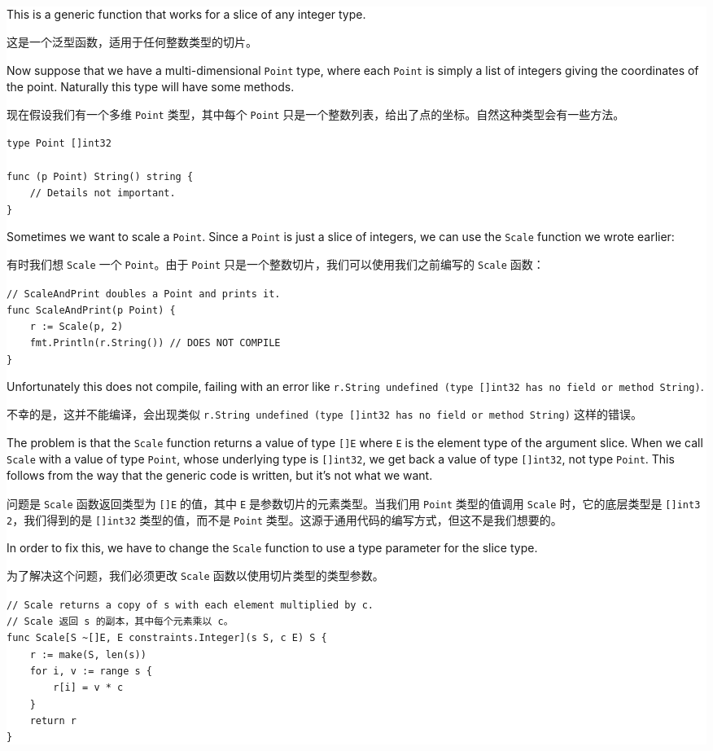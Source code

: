 This is a generic function that works for a slice of any integer type.

这是一个泛型函数，适用于任何整数类型的切片。

Now suppose that we have a multi-dimensional `Point` type, where each `Point` is simply a list of integers giving the coordinates of the point. Naturally this type will have some methods.

现在假设我们有一个多维 `Point` 类型，其中每个 `Point` 只是一个整数列表，给出了点的坐标。自然这种类型会有一些方法。

```
type Point []int32

func (p Point) String() string {
    // Details not important.
}
```

Sometimes we want to scale a `Point`. Since a `Point` is just a slice of integers, we can use the `Scale` function we wrote earlier:

有时我们想 `Scale` 一个 `Point`。由于 `Point` 只是一个整数切片，我们可以使用我们之前编写的 `Scale` 函数：
```
// ScaleAndPrint doubles a Point and prints it.
func ScaleAndPrint(p Point) {
    r := Scale(p, 2)
    fmt.Println(r.String()) // DOES NOT COMPILE
}
```

Unfortunately this does not compile, failing with an error like `r.String undefined (type []int32 has no field or method String)`.

不幸的是，这并不能编译，会出现类似 `r.String undefined (type []int32 has no field or method String)` 这样的错误。

The problem is that the `Scale` function returns a value of type `[]E` where `E` is the element type of the argument slice. When we call `Scale` with a value of type `Point`, whose underlying type is `[]int32`, we get back a value of type `[]int32`, not type `Point`. This follows from the way that the generic code is written, but it’s not what we want.

问题是 `Scale` 函数返回类型为 `[]E` 的值，其中 `E` 是参数切片的元素类型。当我们用 `Point` 类型的值调用 `Scale` 时，它的底层类型是 `[]int32`，我们得到的是 `[]int32` 类型的值，而不是 `Point` 类型。这源于通用代码的编写方式，但这不是我们想要的。

In order to fix this, we have to change the `Scale` function to use a type parameter for the slice type.

为了解决这个问题，我们必须更改 `Scale` 函数以使用切片类型的类型参数。

```
// Scale returns a copy of s with each element multiplied by c.
// Scale 返回 s 的副本，其中每个元素乘以 c。
func Scale[S ~[]E, E constraints.Integer](s S, c E) S {
    r := make(S, len(s))
    for i, v := range s {
        r[i] = v * c
    }
    return r
}
```
